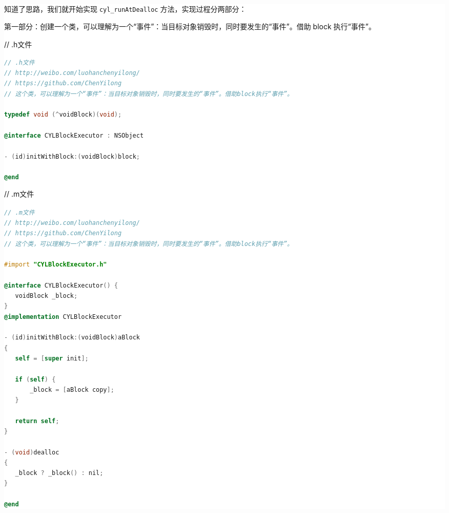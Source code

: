知道了思路，我们就开始实现 `cyl_runAtDealloc` 方法，实现过程分两部分：

第一部分：创建一个类，可以理解为一个“事件”：当目标对象销毁时，同时要发生的“事件”。借助 block 执行“事件”。

// .h文件

 ```Objective-C
// .h文件
// http://weibo.com/luohanchenyilong/
// https://github.com/ChenYilong
// 这个类，可以理解为一个“事件”：当目标对象销毁时，同时要发生的“事件”。借助block执行“事件”。

typedef void (^voidBlock)(void);

@interface CYLBlockExecutor : NSObject

- (id)initWithBlock:(voidBlock)block;

@end
 ```

// .m文件

 ```Objective-C
// .m文件
// http://weibo.com/luohanchenyilong/
// https://github.com/ChenYilong
// 这个类，可以理解为一个“事件”：当目标对象销毁时，同时要发生的“事件”。借助block执行“事件”。

#import "CYLBlockExecutor.h"

@interface CYLBlockExecutor() {
    voidBlock _block;
}
@implementation CYLBlockExecutor

- (id)initWithBlock:(voidBlock)aBlock
{
    self = [super init];
    
    if (self) {
        _block = [aBlock copy];
    }
    
    return self;
}

- (void)dealloc
{
    _block ? _block() : nil;
}

@end
 ```
